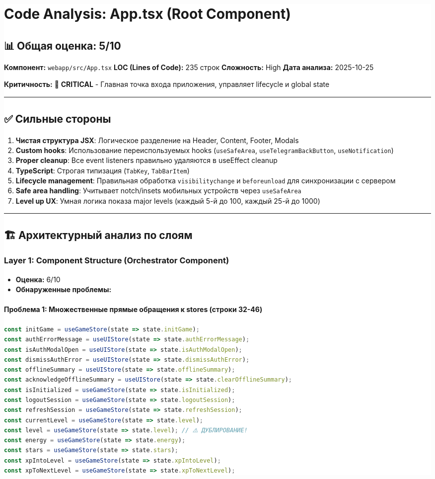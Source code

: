 # Code Analysis: App.tsx (Root Component)

## 📊 Общая оценка: 5/10

**Компонент:** `webapp/src/App.tsx`
**LOC (Lines of Code):** 235 строк
**Сложность:** High
**Дата анализа:** 2025-10-25

**Критичность:** 🔴 **CRITICAL** - Главная точка входа приложения, управляет lifecycle и global state

---

## ✅ Сильные стороны

1. **Чистая структура JSX**: Логическое разделение на Header, Content, Footer, Modals
2. **Custom hooks**: Использование переиспользуемых hooks (`useSafeArea`, `useTelegramBackButton`, `useNotification`)
3. **Proper cleanup**: Все event listeners правильно удаляются в useEffect cleanup
4. **TypeScript**: Строгая типизация (`TabKey`, `TabBarItem`)
5. **Lifecycle management**: Правильная обработка `visibilitychange` и `beforeunload` для синхронизации с сервером
6. **Safe area handling**: Учитывает notch/insets мобильных устройств через `useSafeArea`
7. **Level up UX**: Умная логика показа major levels (каждый 5-й до 100, каждый 25-й до 1000)

---

## 🏗️ Архитектурный анализ по слоям

### Layer 1: Component Structure (Orchestrator Component)

- **Оценка:** 6/10
- **Обнаруженные проблемы:**

#### Проблема 1: Множественные прямые обращения к stores (строки 32-46)

```typescript
const initGame = useGameStore(state => state.initGame);
const authErrorMessage = useUIStore(state => state.authErrorMessage);
const isAuthModalOpen = useUIStore(state => state.isAuthModalOpen);
const dismissAuthError = useUIStore(state => state.dismissAuthError);
const offlineSummary = useUIStore(state => state.offlineSummary);
const acknowledgeOfflineSummary = useUIStore(state => state.clearOfflineSummary);
const isInitialized = useGameStore(state => state.isInitialized);
const logoutSession = useGameStore(state => state.logoutSession);
const refreshSession = useGameStore(state => state.refreshSession);
const currentLevel = useGameStore(state => state.level);
const level = useGameStore(state => state.level); // ⚠️ ДУБЛИРОВАНИЕ!
const energy = useGameStore(state => state.energy);
const stars = useGameStore(state => state.stars);
const xpIntoLevel = useGameStore(state => state.xpIntoLevel);
const xpToNextLevel = useGameStore(state => state.xpToNextLevel);
```
